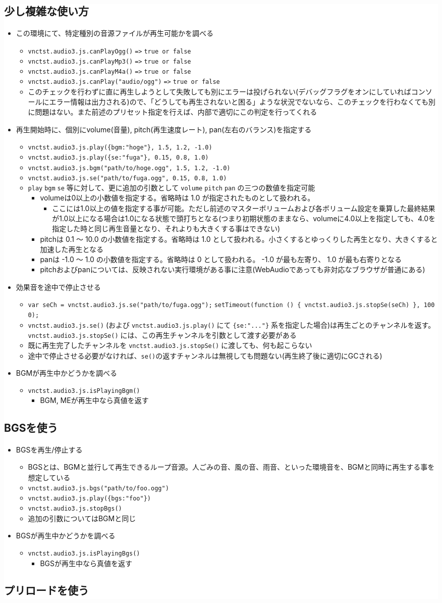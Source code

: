 
## 少し複雑な使い方

- この環境にて、特定種別の音源ファイルが再生可能かを調べる
    - `vnctst.audio3.js.canPlayOgg()` `=>` `true or false`
    - `vnctst.audio3.js.canPlayMp3()` `=>` `true or false`
    - `vnctst.audio3.js.canPlayM4a()` `=>` `true or false`
    - `vnctst.audio3.js.canPlay("audio/ogg")` `=>` `true or false`
    - このチェックを行わずに直に再生しようとして失敗しても別にエラーは投げられない(デバッグフラグをオンにしていればコンソールにエラー情報は出力される)ので、「どうしても再生されないと困る」ような状況でないなら、このチェックを行わなくても別に問題はない。また前述のプリセット指定を行えば、内部で適切にこの判定を行ってくれる

- 再生開始時に、個別にvolume(音量), pitch(再生速度レート), pan(左右のバランス)を指定する
    - `vnctst.audio3.js.play({bgm:"hoge"}, 1.5, 1.2, -1.0)`
    - `vnctst.audio3.js.play({se:"fuga"}, 0.15, 0.8, 1.0)`
    - `vnctst.audio3.js.bgm("path/to/hoge.ogg", 1.5, 1.2, -1.0)`
    - `vnctst.audio3.js.se("path/to/fuga.ogg", 0.15, 0.8, 1.0)`
    - `play` `bgm` `se` 等に対して、更に追加の引数として `volume` `pitch` `pan` の三つの数値を指定可能
        - volumeは0以上の小数値を指定する。省略時は 1.0 が指定されたものとして扱われる。
            - ここには1.0以上の値を指定する事が可能。ただし前述のマスターボリュームおよび各ボリューム設定を乗算した最終結果が1.0以上になる場合は1.0になる状態で頭打ちとなる(つまり初期状態のままなら、volumeに4.0以上を指定しても、4.0を指定した時と同じ再生音量となり、それよりも大きくする事はできない)
        - pitchは 0.1 ～ 10.0 の小数値を指定する。省略時は 1.0 として扱われる。小さくするとゆっくりした再生となり、大きくすると加速した再生となる
        - panは -1.0 ～ 1.0 の小数値を指定する。省略時は 0 として扱われる。 -1.0 が最も左寄り、 1.0 が最も右寄りとなる
        - pitchおよびpanについては、反映されない実行環境がある事に注意(WebAudioであっても非対応なブラウザが普通にある)

- 効果音を途中で停止させる
    - `var seCh = vnctst.audio3.js.se("path/to/fuga.ogg");` `setTimeout(function () { vnctst.audio3.js.stopSe(seCh) }, 1000);`
    - `vnctst.audio3.js.se()` (および `vnctst.audio3.js.play()` にて `{se:"..."}` 系を指定した場合)は再生ごとのチャンネルを返す。 `vnctst.audio3.js.stopSe()` には、この再生チャンネルを引数として渡す必要がある
    - 既に再生完了したチャンネルを `vnctst.audio3.js.stopSe()` に渡しても、何も起こらない
    - 途中で停止させる必要がなければ、`se()`の返すチャンネルは無視しても問題ない(再生終了後に適切にGCされる)

- BGMが再生中かどうかを調べる
    - `vnctst.audio3.js.isPlayingBgm()`
        - BGM, MEが再生中なら真値を返す


## BGSを使う

- BGSを再生/停止する
    - BGSとは、BGMと並行して再生できるループ音源。人ごみの音、風の音、雨音、といった環境音を、BGMと同時に再生する事を想定している
    - `vnctst.audio3.js.bgs("path/to/foo.ogg")`
    - `vnctst.audio3.js.play({bgs:"foo"})`
    - `vnctst.audio3.js.stopBgs()`
    - 追加の引数についてはBGMと同じ

- BGSが再生中かどうかを調べる
    - `vnctst.audio3.js.isPlayingBgs()`
        - BGSが再生中なら真値を返す


## プリロードを使う
